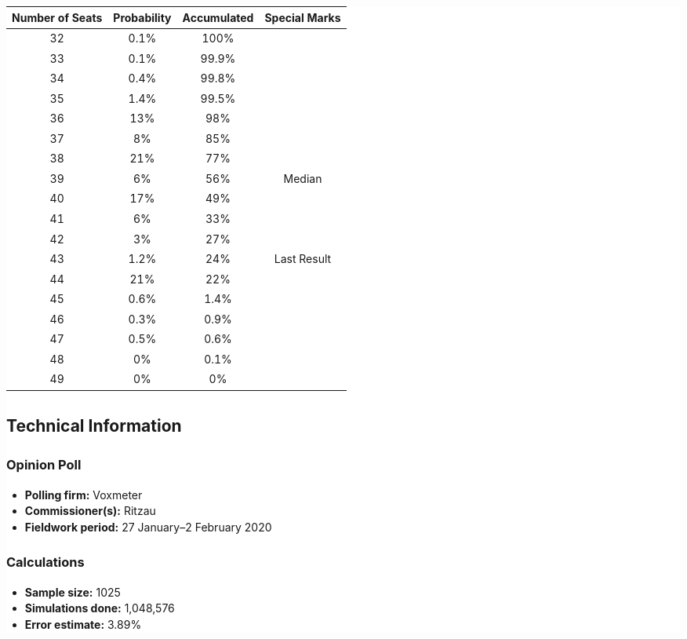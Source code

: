 | Number of Seats | Probability | Accumulated | Special Marks |
|:---------------:|:-----------:|:-----------:|:-------------:|
| 32 | 0.1% | 100% |  |
| 33 | 0.1% | 99.9% |  |
| 34 | 0.4% | 99.8% |  |
| 35 | 1.4% | 99.5% |  |
| 36 | 13% | 98% |  |
| 37 | 8% | 85% |  |
| 38 | 21% | 77% |  |
| 39 | 6% | 56% | Median |
| 40 | 17% | 49% |  |
| 41 | 6% | 33% |  |
| 42 | 3% | 27% |  |
| 43 | 1.2% | 24% | Last Result |
| 44 | 21% | 22% |  |
| 45 | 0.6% | 1.4% |  |
| 46 | 0.3% | 0.9% |  |
| 47 | 0.5% | 0.6% |  |
| 48 | 0% | 0.1% |  |
| 49 | 0% | 0% |  |


## Technical Information

### Opinion Poll

+ **Polling firm:** Voxmeter
+ **Commissioner(s):** Ritzau
+ **Fieldwork period:** 27 January–2 February 2020

### Calculations

+ **Sample size:** 1025
+ **Simulations done:** 1,048,576
+ **Error estimate:** 3.89%

